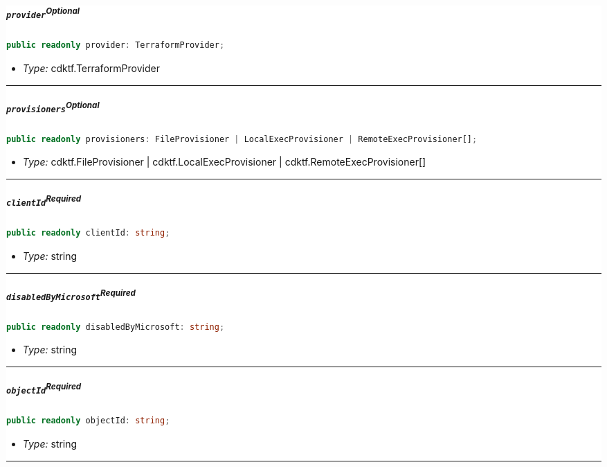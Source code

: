 ##### `provider`<sup>Optional</sup> <a name="provider" id="@cdktf/provider-azuread.applicationRegistration.ApplicationRegistration.property.provider"></a>

```typescript
public readonly provider: TerraformProvider;
```

- *Type:* cdktf.TerraformProvider

---

##### `provisioners`<sup>Optional</sup> <a name="provisioners" id="@cdktf/provider-azuread.applicationRegistration.ApplicationRegistration.property.provisioners"></a>

```typescript
public readonly provisioners: FileProvisioner | LocalExecProvisioner | RemoteExecProvisioner[];
```

- *Type:* cdktf.FileProvisioner | cdktf.LocalExecProvisioner | cdktf.RemoteExecProvisioner[]

---

##### `clientId`<sup>Required</sup> <a name="clientId" id="@cdktf/provider-azuread.applicationRegistration.ApplicationRegistration.property.clientId"></a>

```typescript
public readonly clientId: string;
```

- *Type:* string

---

##### `disabledByMicrosoft`<sup>Required</sup> <a name="disabledByMicrosoft" id="@cdktf/provider-azuread.applicationRegistration.ApplicationRegistration.property.disabledByMicrosoft"></a>

```typescript
public readonly disabledByMicrosoft: string;
```

- *Type:* string

---

##### `objectId`<sup>Required</sup> <a name="objectId" id="@cdktf/provider-azuread.applicationRegistration.ApplicationRegistration.property.objectId"></a>

```typescript
public readonly objectId: string;
```

- *Type:* string

---
